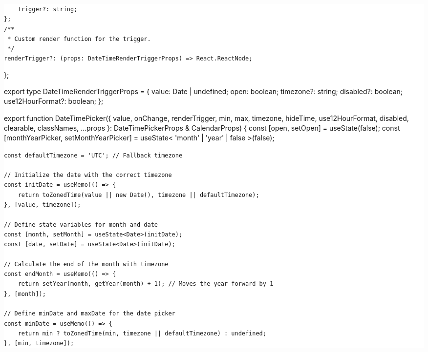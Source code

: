 		trigger?: string;
	};
	/**
	 * Custom render function for the trigger.
	 */
	renderTrigger?: (props: DateTimeRenderTriggerProps) => React.ReactNode;
};

export type DateTimeRenderTriggerProps = {
	value: Date | undefined;
	open: boolean;
	timezone?: string;
	disabled?: boolean;
	use12HourFormat?: boolean;
};

export function DateTimePicker({
	value,
	onChange,
	renderTrigger,
	min,
	max,
	timezone,
	hideTime,
	use12HourFormat,
	disabled,
	clearable,
	classNames,
	...props
}: DateTimePickerProps & CalendarProps) {
	const [open, setOpen] = useState(false);
	const [monthYearPicker, setMonthYearPicker] = useState<
		'month' | 'year' | false
	>(false);

	const defaultTimezone = 'UTC'; // Fallback timezone

	// Initialize the date with the correct timezone
	const initDate = useMemo(() => {
		return toZonedTime(value || new Date(), timezone || defaultTimezone);
	}, [value, timezone]);

	// Define state variables for month and date
	const [month, setMonth] = useState<Date>(initDate);
	const [date, setDate] = useState<Date>(initDate);

	// Calculate the end of the month with timezone
	const endMonth = useMemo(() => {
		return setYear(month, getYear(month) + 1); // Moves the year forward by 1
	}, [month]);

	// Define minDate and maxDate for the date picker
	const minDate = useMemo(() => {
		return min ? toZonedTime(min, timezone || defaultTimezone) : undefined;
	}, [min, timezone]);
